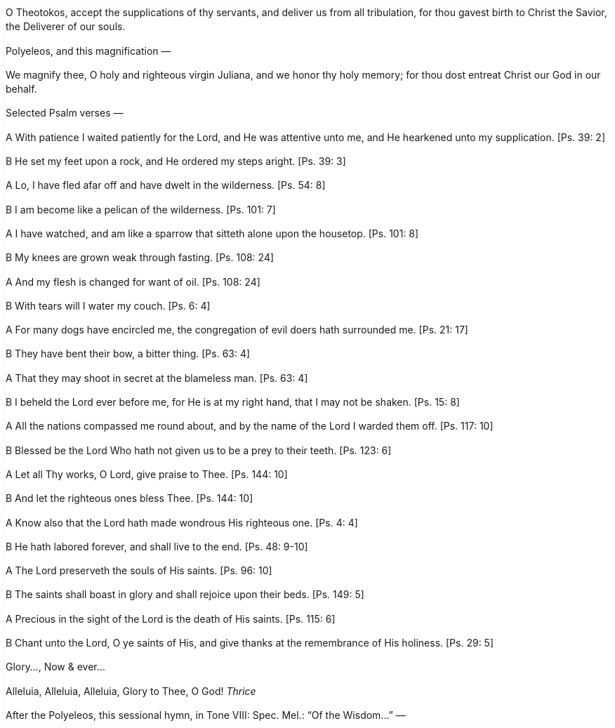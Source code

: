O Theotokos, accept the supplications of thy servants, and deliver us from all tribulation, for thou gavest birth to Christ the Savior, the Deliverer of our souls.

Polyeleos, and this magnification —

We magnify thee, O holy and righteous virgin Juliana, and we honor thy holy memory; for thou dost entreat Christ our God in our behalf.

Selected Psalm verses —

A With patience I waited patiently for the Lord, and He was attentive unto me, and He hearkened unto my supplication. \[Ps. 39: 2\]

B He set my feet upon a rock, and He ordered my steps aright. \[Ps. 39: 3\]

A Lo, I have fled afar off and have dwelt in the wilderness. \[Ps. 54: 8\]

B I am become like a pelican of the wilderness. \[Ps. 101: 7\]

A I have watched, and am like a sparrow that sitteth alone upon the housetop. \[Ps. 101: 8\]

B My knees are grown weak through fasting. \[Ps. 108: 24\]

A And my flesh is changed for want of oil. \[Ps. 108: 24\]

B With tears will I water my couch. \[Ps. 6: 4\]

A For many dogs have encircled me, the congregation of evil doers hath surrounded me. \[Ps. 21: 17\]

B They have bent their bow, a bitter thing. \[Ps. 63: 4\]

A That they may shoot in secret at the blameless man. \[Ps. 63: 4\]

B I beheld the Lord ever before me, for He is at my right hand, that I may not be shaken. \[Ps. 15: 8\]

A All the nations compassed me round about, and by the name of the Lord I warded them off. \[Ps. 117: 10\]

B Blessed be the Lord Who hath not given us to be a prey to their teeth. \[Ps. 123: 6\]

A Let all Thy works, O Lord, give praise to Thee. \[Ps. 144: 10\]

B And let the righteous ones bless Thee. \[Ps. 144: 10\]

A Know also that the Lord hath made wondrous His righteous one. \[Ps. 4: 4\]

B He hath labored forever, and shall live to the end. \[Ps. 48: 9-10\]

A The Lord preserveth the souls of His saints. \[Ps. 96: 10\]

B The saints shall boast in glory and shall rejoice upon their beds. \[Ps. 149: 5\]

A Precious in the sight of the Lord is the death of His saints. \[Ps. 115: 6\]

B Chant unto the Lord, O ye saints of His, and give thanks at the remembrance of His holiness. \[Ps. 29: 5\]

Glory…, Now & ever…

Alleluia, Alleluia, Alleluia, Glory to Thee, O God! *Thrice*

After the Polyeleos, this sessional hymn, in Tone VIII: Spec. Mel.: “Of the Wisdom…” —
